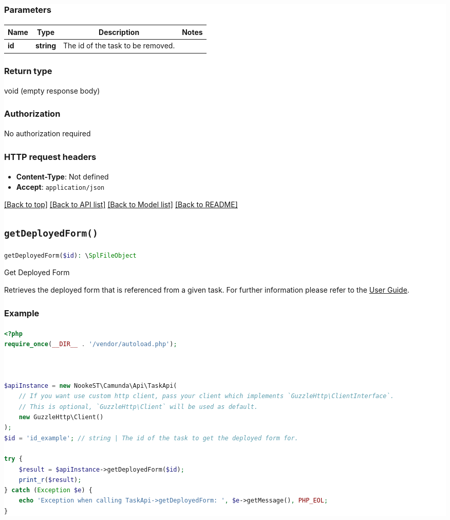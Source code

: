 ### Parameters

Name | Type | Description  | Notes
------------- | ------------- | ------------- | -------------
 **id** | **string**| The id of the task to be removed. |

### Return type

void (empty response body)

### Authorization

No authorization required

### HTTP request headers

- **Content-Type**: Not defined
- **Accept**: `application/json`

[[Back to top]](#) [[Back to API list]](../../README.md#endpoints)
[[Back to Model list]](../../README.md#models)
[[Back to README]](../../README.md)

## `getDeployedForm()`

```php
getDeployedForm($id): \SplFileObject
```

Get Deployed Form

Retrieves the deployed form that is referenced from a given task. For further information please refer to the [User Guide](https://docs.camunda.org/manual/7.15/user-guide/task-forms/#embedded-task-forms).

### Example

```php
<?php
require_once(__DIR__ . '/vendor/autoload.php');



$apiInstance = new NookeST\Camunda\Api\TaskApi(
    // If you want use custom http client, pass your client which implements `GuzzleHttp\ClientInterface`.
    // This is optional, `GuzzleHttp\Client` will be used as default.
    new GuzzleHttp\Client()
);
$id = 'id_example'; // string | The id of the task to get the deployed form for.

try {
    $result = $apiInstance->getDeployedForm($id);
    print_r($result);
} catch (Exception $e) {
    echo 'Exception when calling TaskApi->getDeployedForm: ', $e->getMessage(), PHP_EOL;
}
```

